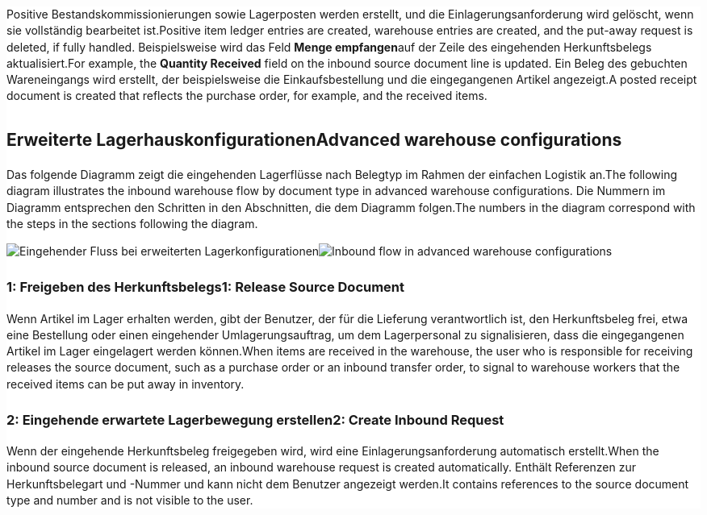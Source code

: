 <span data-ttu-id="8059e-167">Positive Bestandskommissionierungen sowie Lagerposten werden erstellt, und die Einlagerungsanforderung wird gelöscht, wenn sie vollständig bearbeitet ist.</span><span class="sxs-lookup"><span data-stu-id="8059e-167">Positive item ledger entries are created, warehouse entries are created, and the put-away request is deleted, if fully handled.</span></span> <span data-ttu-id="8059e-168">Beispielsweise wird das Feld **Menge empfangen**auf der Zeile des eingehenden Herkunftsbelegs aktualisiert.</span><span class="sxs-lookup"><span data-stu-id="8059e-168">For example, the **Quantity Received** field on the inbound source document line is updated.</span></span> <span data-ttu-id="8059e-169">Ein Beleg des gebuchten Wareneingangs wird erstellt, der beispielsweise die Einkaufsbestellung und die eingegangenen Artikel angezeigt.</span><span class="sxs-lookup"><span data-stu-id="8059e-169">A posted receipt document is created that reflects the purchase order, for example, and the received items.</span></span>  

## <a name="advanced-warehouse-configurations"></a><span data-ttu-id="8059e-170">Erweiterte Lagerhauskonfigurationen</span><span class="sxs-lookup"><span data-stu-id="8059e-170">Advanced warehouse configurations</span></span>  
<span data-ttu-id="8059e-171">Das folgende Diagramm zeigt die eingehenden Lagerflüsse nach Belegtyp im Rahmen der einfachen Logistik an.</span><span class="sxs-lookup"><span data-stu-id="8059e-171">The following diagram illustrates the inbound warehouse flow by document type in advanced warehouse configurations.</span></span> <span data-ttu-id="8059e-172">Die Nummern im Diagramm entsprechen den Schritten in den Abschnitten, die dem Diagramm folgen.</span><span class="sxs-lookup"><span data-stu-id="8059e-172">The numbers in the diagram correspond with the steps in the sections following the diagram.</span></span>  

<span data-ttu-id="8059e-173">![Eingehender Fluss bei erweiterten Lagerkonfigurationen](media/design_details_warehouse_management_inbound_advanced_flow.png "Eingehender Fluss bei erweiterten Lagerkonfigurationen")</span><span class="sxs-lookup"><span data-stu-id="8059e-173">![Inbound flow in advanced warehouse configurations](media/design_details_warehouse_management_inbound_advanced_flow.png "Inbound flow in advanced warehouse configurations")</span></span>  

### <a name="1-release-source-document"></a><span data-ttu-id="8059e-174">1: Freigeben des Herkunftsbelegs</span><span class="sxs-lookup"><span data-stu-id="8059e-174">1: Release Source Document</span></span>  
<span data-ttu-id="8059e-175">Wenn Artikel im Lager erhalten werden, gibt der Benutzer, der für die Lieferung verantwortlich ist, den Herkunftsbeleg frei, etwa eine Bestellung oder einen eingehender Umlagerungsauftrag, um dem Lagerpersonal zu signalisieren, dass die eingegangenen Artikel im Lager eingelagert werden können.</span><span class="sxs-lookup"><span data-stu-id="8059e-175">When items are received in the warehouse, the user who is responsible for receiving releases the source document, such as a purchase order or an inbound transfer order, to signal to warehouse workers that the received items can be put away in inventory.</span></span>  

### <a name="2-create-inbound-request"></a><span data-ttu-id="8059e-176">2: Eingehende erwartete Lagerbewegung erstellen</span><span class="sxs-lookup"><span data-stu-id="8059e-176">2: Create Inbound Request</span></span>  
<span data-ttu-id="8059e-177">Wenn der eingehende Herkunftsbeleg freigegeben wird, wird eine Einlagerungsanforderung automatisch erstellt.</span><span class="sxs-lookup"><span data-stu-id="8059e-177">When the inbound source document is released, an inbound warehouse request is created automatically.</span></span> <span data-ttu-id="8059e-178">Enthält Referenzen zur Herkunftsbelegart und -Nummer und kann nicht dem Benutzer angezeigt werden.</span><span class="sxs-lookup"><span data-stu-id="8059e-178">It contains references to the source document type and number and is not visible to the user.</span></span>  
